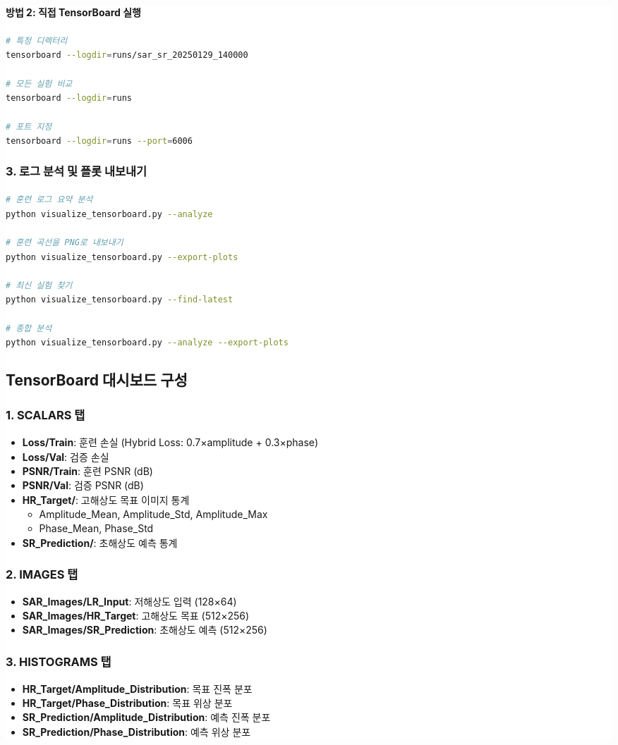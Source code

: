 #### 방법 2: 직접 TensorBoard 실행
```bash
# 특정 디렉터리
tensorboard --logdir=runs/sar_sr_20250129_140000

# 모든 실험 비교
tensorboard --logdir=runs

# 포트 지정
tensorboard --logdir=runs --port=6006
```

### 3. 로그 분석 및 플롯 내보내기

```bash
# 훈련 로그 요약 분석
python visualize_tensorboard.py --analyze

# 훈련 곡선을 PNG로 내보내기
python visualize_tensorboard.py --export-plots

# 최신 실험 찾기
python visualize_tensorboard.py --find-latest

# 종합 분석
python visualize_tensorboard.py --analyze --export-plots
```

## TensorBoard 대시보드 구성

### 1. SCALARS 탭
- **Loss/Train**: 훈련 손실 (Hybrid Loss: 0.7×amplitude + 0.3×phase)
- **Loss/Val**: 검증 손실
- **PSNR/Train**: 훈련 PSNR (dB)
- **PSNR/Val**: 검증 PSNR (dB)
- **HR_Target/**: 고해상도 목표 이미지 통계
  - Amplitude_Mean, Amplitude_Std, Amplitude_Max
  - Phase_Mean, Phase_Std
- **SR_Prediction/**: 초해상도 예측 통계

### 2. IMAGES 탭
- **SAR_Images/LR_Input**: 저해상도 입력 (128×64)
- **SAR_Images/HR_Target**: 고해상도 목표 (512×256)
- **SAR_Images/SR_Prediction**: 초해상도 예측 (512×256)

### 3. HISTOGRAMS 탭
- **HR_Target/Amplitude_Distribution**: 목표 진폭 분포
- **HR_Target/Phase_Distribution**: 목표 위상 분포
- **SR_Prediction/Amplitude_Distribution**: 예측 진폭 분포
- **SR_Prediction/Phase_Distribution**: 예측 위상 분포
